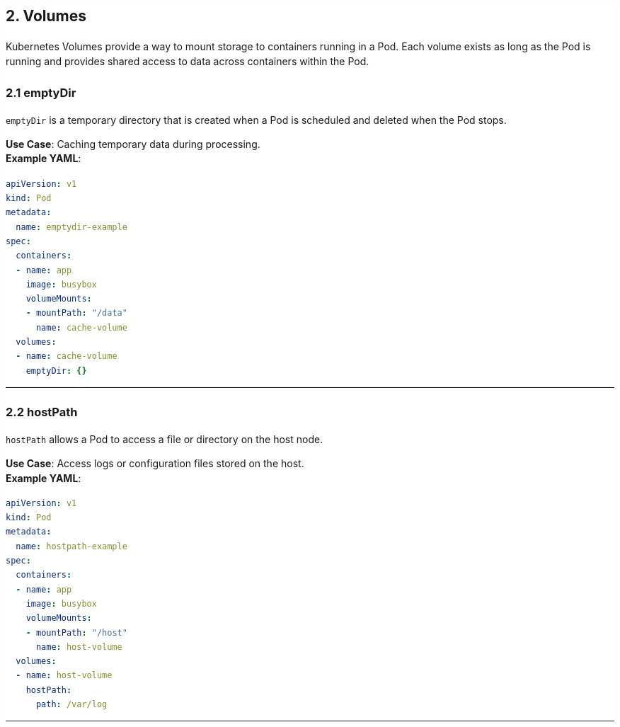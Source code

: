 
## **2. Volumes**

Kubernetes Volumes provide a way to mount storage to containers running in a Pod. Each volume exists as long as the Pod is running and provides shared access to data across containers within the Pod.

### **2.1 emptyDir**

`emptyDir` is a temporary directory that is created when a Pod is scheduled and deleted when the Pod stops.

**Use Case**: Caching temporary data during processing.  
**Example YAML**:
```yaml
apiVersion: v1
kind: Pod
metadata:
  name: emptydir-example
spec:
  containers:
  - name: app
    image: busybox
    volumeMounts:
    - mountPath: "/data"
      name: cache-volume
  volumes:
  - name: cache-volume
    emptyDir: {}
```

---

### **2.2 hostPath**

`hostPath` allows a Pod to access a file or directory on the host node.

**Use Case**: Access logs or configuration files stored on the host.  
**Example YAML**:
```yaml
apiVersion: v1
kind: Pod
metadata:
  name: hostpath-example
spec:
  containers:
  - name: app
    image: busybox
    volumeMounts:
    - mountPath: "/host"
      name: host-volume
  volumes:
  - name: host-volume
    hostPath:
      path: /var/log
```

---